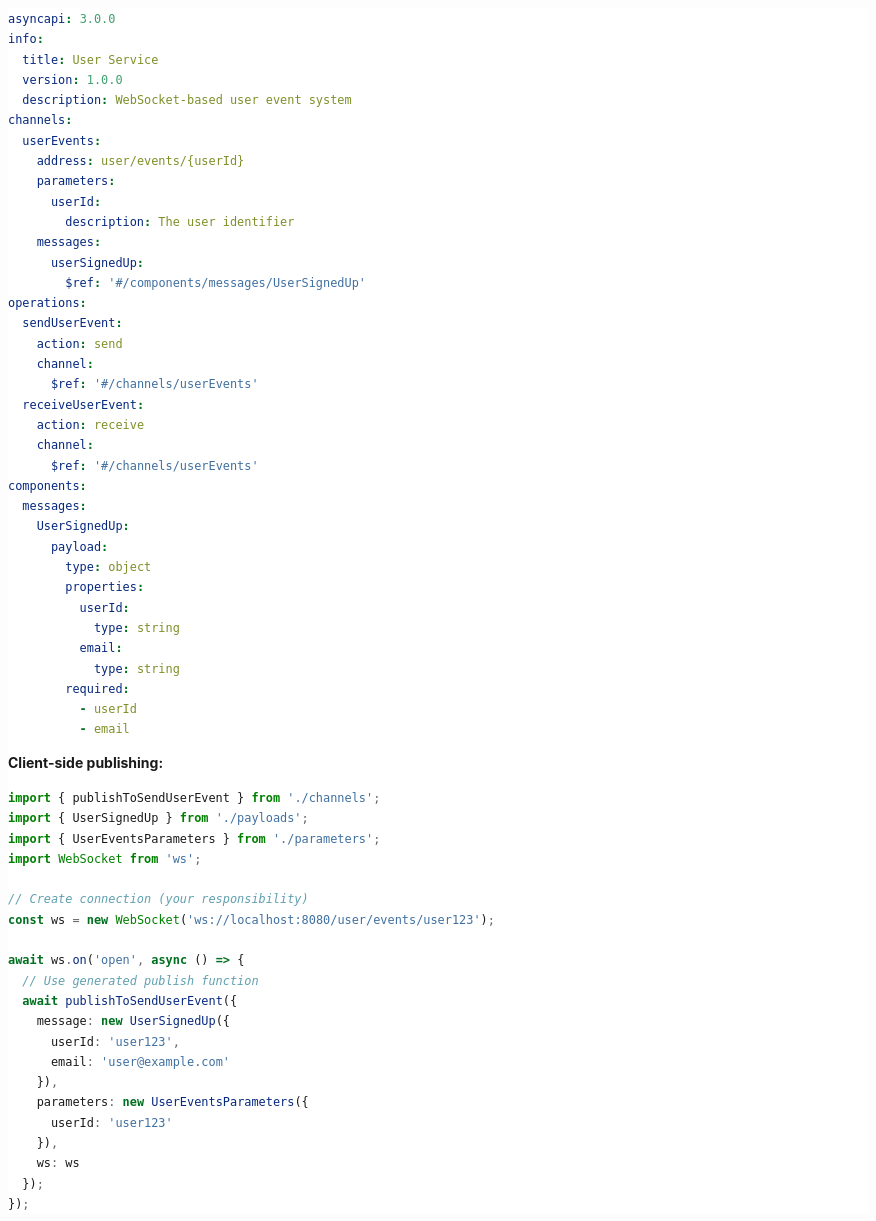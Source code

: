 ```yaml
asyncapi: 3.0.0
info:
  title: User Service
  version: 1.0.0
  description: WebSocket-based user event system
channels:
  userEvents:
    address: user/events/{userId}
    parameters:
      userId:
        description: The user identifier
    messages:
      userSignedUp:
        $ref: '#/components/messages/UserSignedUp'
operations:
  sendUserEvent:
    action: send
    channel:
      $ref: '#/channels/userEvents'
  receiveUserEvent:
    action: receive
    channel:
      $ref: '#/channels/userEvents'
components:
  messages:
    UserSignedUp:
      payload:
        type: object
        properties:
          userId:
            type: string
          email:
            type: string
        required:
          - userId
          - email
```

</td>
<td>

**Client-side publishing:**
```typescript
import { publishToSendUserEvent } from './channels';
import { UserSignedUp } from './payloads';
import { UserEventsParameters } from './parameters';
import WebSocket from 'ws';

// Create connection (your responsibility)
const ws = new WebSocket('ws://localhost:8080/user/events/user123');

await ws.on('open', async () => {
  // Use generated publish function
  await publishToSendUserEvent({
    message: new UserSignedUp({
      userId: 'user123',
      email: 'user@example.com'
    }),
    parameters: new UserEventsParameters({
      userId: 'user123'
    }),
    ws: ws
  });
});
```